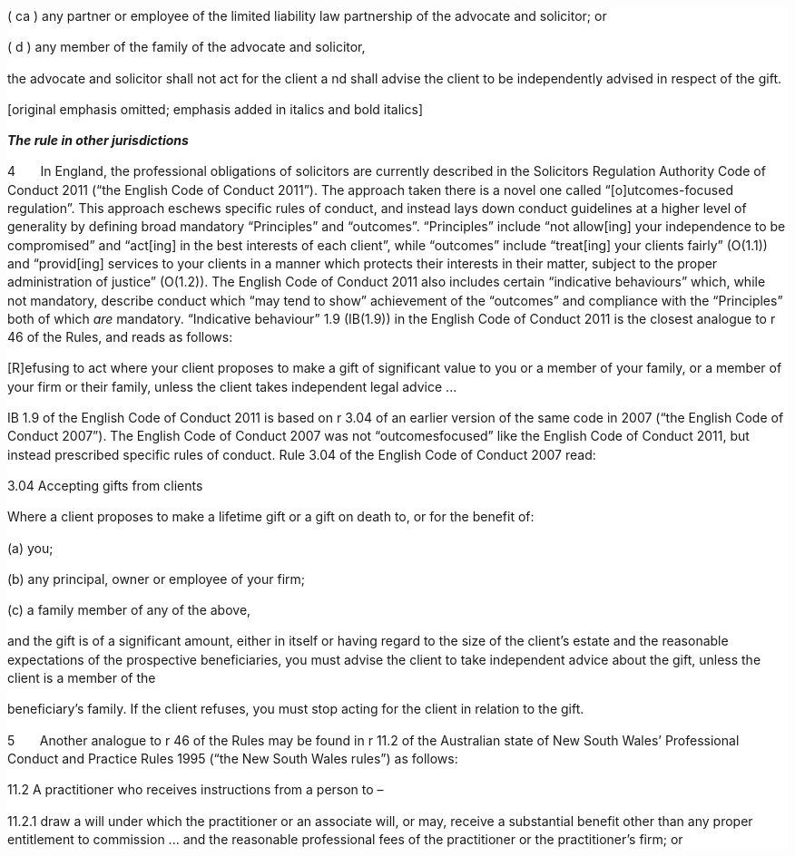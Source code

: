  ( ca ) any partner or employee of the limited liability law partnership of the advocate and solicitor; or 

 ( d ) any member of the family of the advocate and solicitor, 

 the advocate and solicitor shall not act for the client a nd shall advise the client to be independently advised in respect of the gift. 

 [original emphasis omitted; emphasis added in italics and bold italics] 

**_The rule in other jurisdictions_** 

4       In England, the professional obligations of solicitors are currently described in the Solicitors Regulation Authority Code of Conduct 2011 (“the English Code of Conduct 2011”). The approach taken there is a novel one called “[o]utcomes-focused regulation”. This approach eschews specific rules of conduct, and instead lays down conduct guidelines at a higher level of generality by defining broad mandatory “Principles” and “outcomes”. “Principles” include “not allow[ing] your independence to be compromised” and “act[ing] in the best interests of each client”, while “outcomes” include “treat[ing] your clients fairly” (O(1.1)) and “provid[ing] services to your clients in a manner which protects their interests in their matter, subject to the proper administration of justice” (O(1.2)). The English Code of Conduct 2011 also includes certain “indicative behaviours” which, while not mandatory, describe conduct which “may tend to show” achievement of the “outcomes” and compliance with the “Principles” both of which _are_ mandatory. “Indicative behaviour” 1.9 (IB(1.9)) in the English Code of Conduct 2011 is the closest analogue to r 46 of the Rules, and reads as follows: 

 [R]efusing to act where your client proposes to make a gift of significant value to you or a member of your family, or a member of your firm or their family, unless the client takes independent legal advice ... 

IB 1.9 of the English Code of Conduct 2011 is based on r 3.04 of an earlier version of the same code in 2007 (“the English Code of Conduct 2007”). The English Code of Conduct 2007 was not “outcomesfocused” like the English Code of Conduct 2011, but instead prescribed specific rules of conduct. Rule 3.04 of the English Code of Conduct 2007 read: 

 3.04 Accepting gifts from clients 

 Where a client proposes to make a lifetime gift or a gift on death to, or for the benefit of: 

 (a) you; 

 (b) any principal, owner or employee of your firm; 

 (c) a family member of any of the above, 

 and the gift is of a significant amount, either in itself or having regard to the size of the client’s estate and the reasonable expectations of the prospective beneficiaries, you must advise the client to take independent advice about the gift, unless the client is a member of the 


 beneficiary’s family. If the client refuses, you must stop acting for the client in relation to the gift. 

5       Another analogue to r 46 of the Rules may be found in r 11.2 of the Australian state of New South Wales’ Professional Conduct and Practice Rules 1995 (“the New South Wales rules”) as follows: 

 11.2 A practitioner who receives instructions from a person to – 

 11.2.1 draw a will under which the practitioner or an associate will, or may, receive a substantial benefit other than any proper entitlement to commission ... and the reasonable professional fees of the practitioner or the practitioner’s firm; or 

